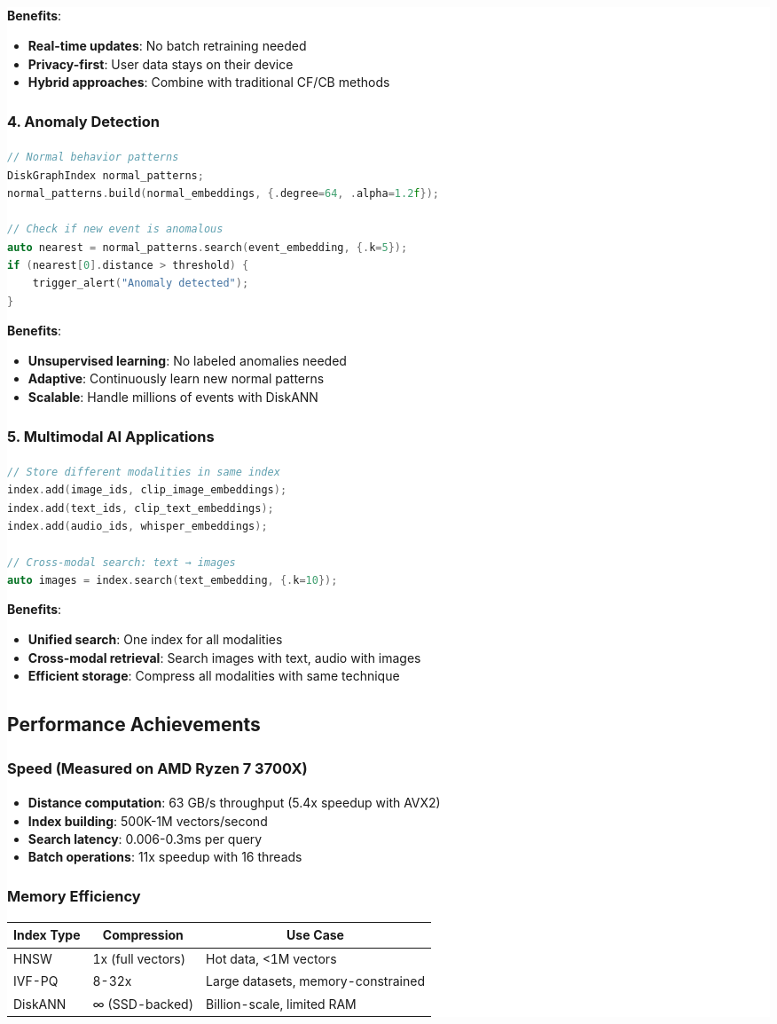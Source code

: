 **Benefits**:
- **Real-time updates**: No batch retraining needed
- **Privacy-first**: User data stays on their device
- **Hybrid approaches**: Combine with traditional CF/CB methods

### 4. **Anomaly Detection**
```cpp
// Normal behavior patterns
DiskGraphIndex normal_patterns;
normal_patterns.build(normal_embeddings, {.degree=64, .alpha=1.2f});

// Check if new event is anomalous
auto nearest = normal_patterns.search(event_embedding, {.k=5});
if (nearest[0].distance > threshold) {
    trigger_alert("Anomaly detected");
}
```

**Benefits**:
- **Unsupervised learning**: No labeled anomalies needed
- **Adaptive**: Continuously learn new normal patterns
- **Scalable**: Handle millions of events with DiskANN

### 5. **Multimodal AI Applications**
```cpp
// Store different modalities in same index
index.add(image_ids, clip_image_embeddings);
index.add(text_ids, clip_text_embeddings);
index.add(audio_ids, whisper_embeddings);

// Cross-modal search: text → images
auto images = index.search(text_embedding, {.k=10});
```

**Benefits**:
- **Unified search**: One index for all modalities
- **Cross-modal retrieval**: Search images with text, audio with images
- **Efficient storage**: Compress all modalities with same technique

## Performance Achievements

### Speed (Measured on AMD Ryzen 7 3700X)
- **Distance computation**: 63 GB/s throughput (5.4x speedup with AVX2)
- **Index building**: 500K-1M vectors/second
- **Search latency**: 0.006-0.3ms per query
- **Batch operations**: 11x speedup with 16 threads

### Memory Efficiency
| Index Type | Compression | Use Case |
|------------|-------------|----------|
| HNSW | 1x (full vectors) | Hot data, <1M vectors |
| IVF-PQ | 8-32x | Large datasets, memory-constrained |
| DiskANN | ∞ (SSD-backed) | Billion-scale, limited RAM |
